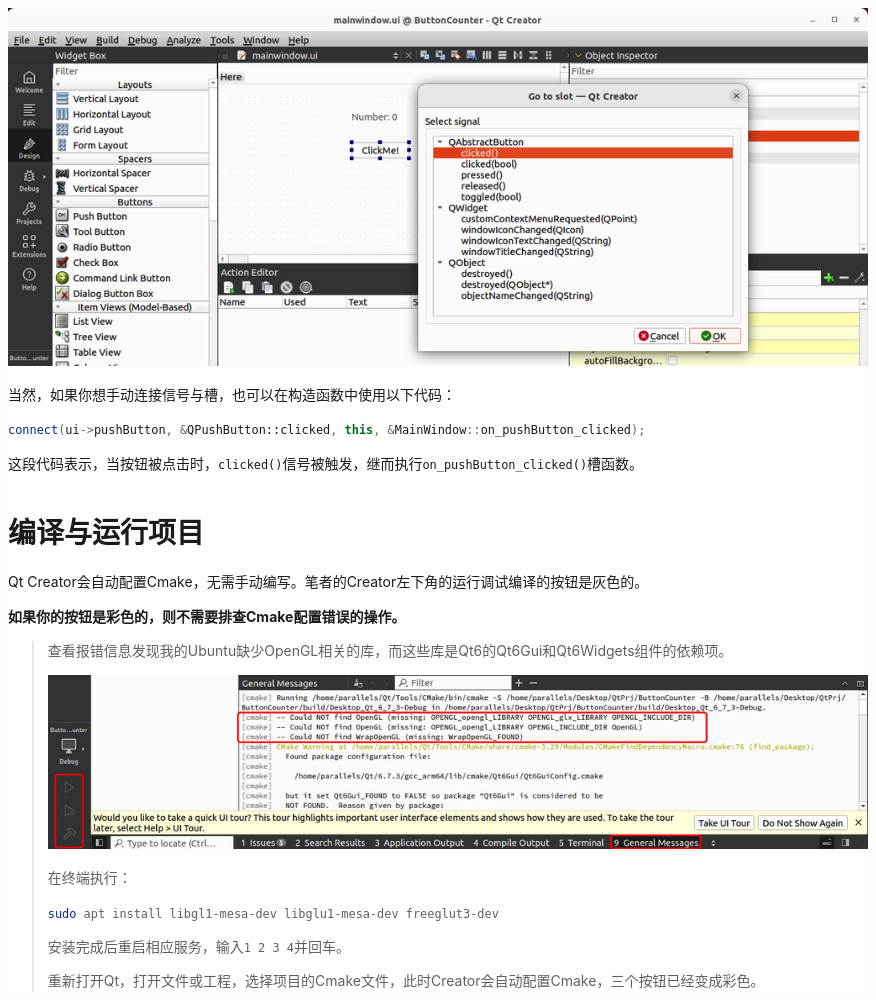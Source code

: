 ![image-20240929154520655](README.assets/image-20240929154520655.png)

当然，如果你想手动连接信号与槽，也可以在构造函数中使用以下代码：

```cpp
connect(ui->pushButton, &QPushButton::clicked, this, &MainWindow::on_pushButton_clicked);
```

这段代码表示，当按钮被点击时，`clicked()`信号被触发，继而执行`on_pushButton_clicked()`槽函数。

# 编译与运行项目

Qt Creator会自动配置Cmake，无需手动编写。笔者的Creator左下角的运行调试编译的按钮是灰色的。

**如果你的按钮是彩色的，则不需要排查Cmake配置错误的操作。**

> 查看报错信息发现我的Ubuntu缺少OpenGL相关的库，而这些库是Qt6的Qt6Gui和Qt6Widgets组件的依赖项。
>
> ![image-20240929161937702](README.assets/image-20240929161937702.png)
>
> 在终端执行：
>
> ```bash
> sudo apt install libgl1-mesa-dev libglu1-mesa-dev freeglut3-dev
> ```
>
> 安装完成后重启相应服务，输入`1 2 3 4`并回车。
>
> 重新打开Qt，打开文件或工程，选择项目的Cmake文件，此时Creator会自动配置Cmake，三个按钮已经变成彩色。
>